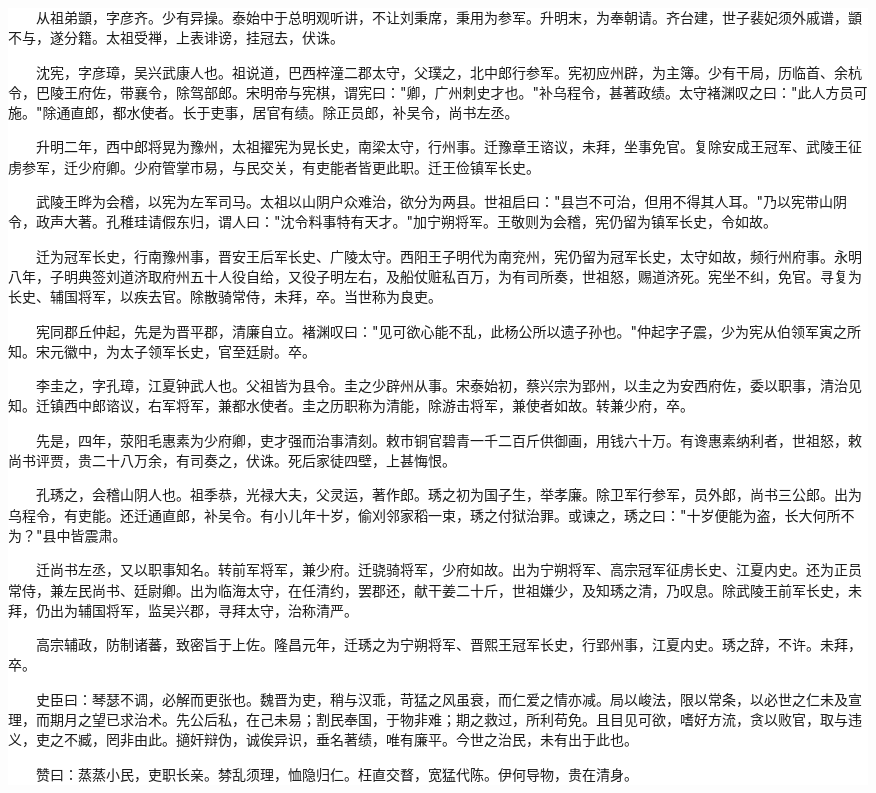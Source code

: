 　　从祖弟顗，字彦齐。少有异操。泰始中于总明观听讲，不让刘秉席，秉用为参军。升明末，为奉朝请。齐台建，世子裴妃须外戚谱，顗不与，遂分籍。太祖受禅，上表诽谤，挂冠去，伏诛。

　　沈宪，字彦璋，吴兴武康人也。祖说道，巴西梓潼二郡太守，父璞之，北中郎行参军。宪初应州辟，为主簿。少有干局，历临首、余杭令，巴陵王府佐，带襄令，除驾部郎。宋明帝与宪棋，谓宪曰："卿，广州刺史才也。"补乌程令，甚著政绩。太守褚渊叹之曰："此人方员可施。"除通直郎，都水使者。长于吏事，居官有绩。除正员郎，补吴令，尚书左丞。

　　升明二年，西中郎将晃为豫州，太祖擢宪为晃长史，南梁太守，行州事。迁豫章王谘议，未拜，坐事免官。复除安成王冠军、武陵王征虏参军，迁少府卿。少府管掌市易，与民交关，有吏能者皆更此职。迁王俭镇军长史。

　　武陵王晔为会稽，以宪为左军司马。太祖以山阴户众难治，欲分为两县。世祖启曰："县岂不可治，但用不得其人耳。"乃以宪带山阴令，政声大著。孔稚珪请假东归，谓人曰："沈令料事特有天才。"加宁朔将军。王敬则为会稽，宪仍留为镇军长史，令如故。

　　迁为冠军长史，行南豫州事，晋安王后军长史、广陵太守。西阳王子明代为南兖州，宪仍留为冠军长史，太守如故，频行州府事。永明八年，子明典签刘道济取府州五十人役自给，又役子明左右，及船仗赃私百万，为有司所奏，世祖怒，赐道济死。宪坐不纠，免官。寻复为长史、辅国将军，以疾去官。除散骑常侍，未拜，卒。当世称为良吏。

　　宪同郡丘仲起，先是为晋平郡，清廉自立。褚渊叹曰："见可欲心能不乱，此杨公所以遗子孙也。"仲起字子震，少为宪从伯领军寅之所知。宋元徽中，为太子领军长史，官至廷尉。卒。

　　李圭之，字孔璋，江夏钟武人也。父祖皆为县令。圭之少辟州从事。宋泰始初，蔡兴宗为郢州，以圭之为安西府佐，委以职事，清治见知。迁镇西中郎谘议，右军将军，兼都水使者。圭之历职称为清能，除游击将军，兼使者如故。转兼少府，卒。

　　先是，四年，荥阳毛惠素为少府卿，吏才强而治事清刻。敕市铜官碧青一千二百斤供御画，用钱六十万。有谗惠素纳利者，世祖怒，敕尚书评贾，贵二十八万余，有司奏之，伏诛。死后家徒四壁，上甚悔恨。

　　孔琇之，会稽山阴人也。祖季恭，光禄大夫，父灵运，著作郎。琇之初为国子生，举孝廉。除卫军行参军，员外郎，尚书三公郎。出为乌程令，有吏能。还迁通直郎，补吴令。有小儿年十岁，偷刈邻家稻一束，琇之付狱治罪。或谏之，琇之曰："十岁便能为盗，长大何所不为？"县中皆震肃。

　　迁尚书左丞，又以职事知名。转前军将军，兼少府。迁骁骑将军，少府如故。出为宁朔将军、高宗冠军征虏长史、江夏内史。还为正员常侍，兼左民尚书、廷尉卿。出为临海太守，在任清约，罢郡还，献干姜二十斤，世祖嫌少，及知琇之清，乃叹息。除武陵王前军长史，未拜，仍出为辅国将军，监吴兴郡，寻拜太守，治称清严。

　　高宗辅政，防制诸蕃，致密旨于上佐。隆昌元年，迁琇之为宁朔将军、晋熙王冠军长史，行郢州事，江夏内史。琇之辞，不许。未拜，卒。

　　史臣曰：琴瑟不调，必解而更张也。魏晋为吏，稍与汉乖，苛猛之风虽衰，而仁爱之情亦减。局以峻法，限以常条，以必世之仁未及宣理，而期月之望已求治术。先公后私，在己未易；割民奉国，于物非难；期之救过，所利苟免。且目见可欲，嗜好方流，贪以败官，取与违义，吏之不臧，罔非由此。擿奸辩伪，诚俟异识，垂名著绩，唯有廉平。今世之治民，未有出于此也。

　　赞曰：蒸蒸小民，吏职长亲。棼乱须理，恤隐归仁。枉直交瞀，宽猛代陈。伊何导物，贵在清身。